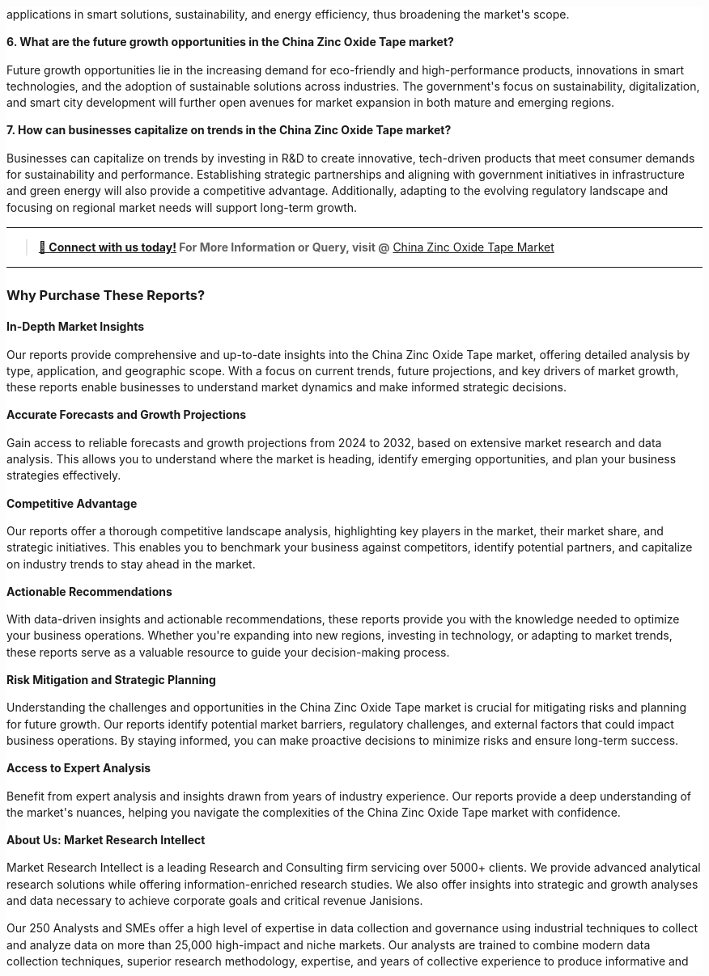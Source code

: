 applications in smart solutions, sustainability, and energy efficiency, thus broadening the market's scope.</p><p class="" data-start="2404" data-end="2849"><strong data-start="2404" data-end="2477">6. What are the future growth opportunities in the China Zinc Oxide Tape market?</strong></p><p class="" data-start="2404" data-end="2849">Future growth opportunities lie in the increasing demand for eco-friendly and high-performance products, innovations in smart technologies, and the adoption of sustainable solutions across industries. The government's focus on sustainability, digitalization, and smart city development will further open avenues for market expansion in both mature and emerging regions.</p><p class="" data-start="2851" data-end="3371"><strong data-start="2851" data-end="2923">7. How can businesses capitalize on trends in the China Zinc Oxide Tape market?</strong></p><p class="" data-start="2851" data-end="3371">Businesses can capitalize on trends by investing in R&amp;D to create innovative, tech-driven products that meet consumer demands for sustainability and performance. Establishing strategic partnerships and aligning with government initiatives in infrastructure and green energy will also provide a competitive advantage. Additionally, adapting to the evolving regulatory landscape and focusing on regional market needs will support long-term growth.</p><hr /><blockquote><p><span class="font-[700]"><strong><a href="https://www.marketresearchintellect.com/product/global-zinc-oxide-tape-market/?utm_source=Linkedin&utm_medium=047">📩 Connect with us today!</a> For More Information or Query, visit&nbsp;@</strong>&nbsp;</span><span class="font-[700]"><a href="https://www.marketresearchintellect.com/product/global-zinc-oxide-tape-market/?utm_source=Linkedin&utm_medium=047" target="_blank" data-tracking-control-name="article-ssr-frontend-pulse_little-text-block" data-tracking-will-navigate="" data-test-link="">China Zinc Oxide Tape Market</a></span></p></blockquote><hr /><h3 class="" data-start="164" data-end="199"><strong data-start="168" data-end="199">Why Purchase These Reports?</strong></h3><p class="" data-start="201" data-end="575"><strong data-start="201" data-end="229">In-Depth Market Insights</strong></p><p class="" data-start="201" data-end="575">Our reports provide comprehensive and up-to-date insights into the China Zinc Oxide Tape market, offering detailed analysis by type, application, and geographic scope. With a focus on current trends, future projections, and key drivers of market growth, these reports enable businesses to understand market dynamics and make informed strategic decisions.</p><p class="" data-start="577" data-end="893"><strong data-start="577" data-end="622">Accurate Forecasts and Growth Projections</strong></p><p class="" data-start="577" data-end="893">Gain access to reliable forecasts and growth projections from 2024 to 2032, based on extensive market research and data analysis. This allows you to understand where the market is heading, identify emerging opportunities, and plan your business strategies effectively.</p><p class="" data-start="895" data-end="1227"><strong data-start="895" data-end="920">Competitive Advantage</strong></p><p class="" data-start="895" data-end="1227">Our reports offer a thorough competitive landscape analysis, highlighting key players in the market, their market share, and strategic initiatives. This enables you to benchmark your business against competitors, identify potential partners, and capitalize on industry trends to stay ahead in the market.</p><p class="" data-start="1229" data-end="1589"><strong data-start="1229" data-end="1259">Actionable Recommendations</strong></p><p class="" data-start="1229" data-end="1589">With data-driven insights and actionable recommendations, these reports provide you with the knowledge needed to optimize your business operations. Whether you're expanding into new regions, investing in technology, or adapting to market trends, these reports serve as a valuable resource to guide your decision-making process.</p><p class="" data-start="1591" data-end="2004"><strong data-start="1591" data-end="1633">Risk Mitigation and Strategic Planning</strong></p><p class="" data-start="1591" data-end="2004">Understanding the challenges and opportunities in the China Zinc Oxide Tape market is crucial for mitigating risks and planning for future growth. Our reports identify potential market barriers, regulatory challenges, and external factors that could impact business operations. By staying informed, you can make proactive decisions to minimize risks and ensure long-term success.</p><p class="" data-start="2006" data-end="2266"><strong data-start="2006" data-end="2035">Access to Expert Analysis</strong></p><p class="" data-start="2006" data-end="2266">Benefit from expert analysis and insights drawn from years of industry experience. Our reports provide a deep understanding of the market's nuances, helping you navigate the complexities of the China Zinc Oxide Tape market with confidence.</p><p><strong><span class="font-[700]">About Us: Market Research Intellect</span></strong></p><p><span class="">Market Research Intellect is a leading Research and Consulting firm servicing over 5000+ clients. We provide advanced analytical research solutions while offering information-enriched research studies.&nbsp;</span>We also offer insights into strategic and growth analyses and data necessary to achieve corporate goals and critical revenue Janisions.</p><p><span class="">Our 250 Analysts and SMEs offer a high level of expertise in data collection and governance using industrial techniques to collect and analyze data on more than 25,000 high-impact and niche markets. Our analysts are trained to combine modern data collection techniques, superior research methodology, expertise, and years of collective experience to produce informative and